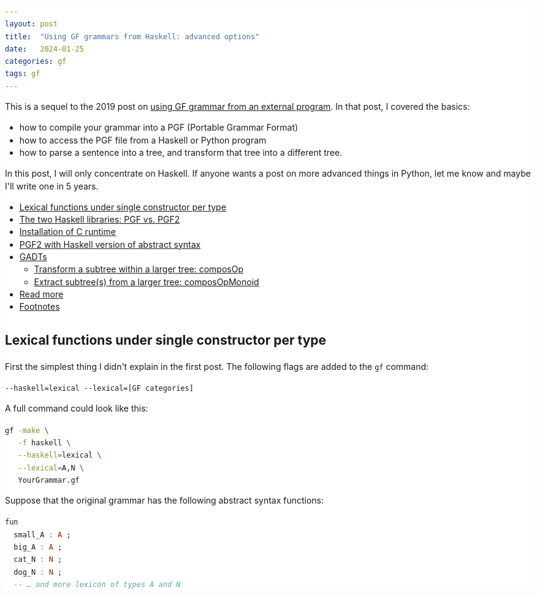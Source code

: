 ```yaml
---
layout: post
title:  "Using GF grammars from Haskell: advanced options"
date:   2024-01-25
categories: gf
tags: gf
---
```


This is a sequel to the 2019 post on [using GF grammar from an external program](../../../2019/12/12/embedding-grammars.html). In that post, I covered the basics:
- how to compile your grammar into a PGF (Portable Grammar Format)
- how to access the PGF file from a Haskell or Python program
- how to parse a sentence into a tree, and transform that tree into a different tree.

In this post, I will only concentrate on Haskell. If anyone wants a post on more advanced things in Python, let me know and maybe I'll write one in 5 years.

- [Lexical functions under single constructor per type](#lexical-functions-under-single-constructor-per-type)
- [The two Haskell libraries: PGF vs. PGF2](#the-two-haskell-libraries-pgf-vs-pgf2)
- [Installation of C runtime](#installation-of-c-runtime)
- [PGF2 with Haskell version of abstract syntax](#pgf2-with-haskell-version-of-abstract-syntax)
- [GADTs](#gadts)
   * [Transform a subtree within a larger tree: composOp](#transform-a-subtree-within-a-larger-tree-composop)
   * [Extract subtree(s) from a larger tree: composOpMonoid](#extract-subtrees-from-a-larger-tree-composopmonoid)
- [Read more](#read-more)
- [Footnotes](#footnotes)

## Lexical functions under single constructor per type

First the simplest thing I didn't explain in the first post. The following flags are added to the  `gf` command:

```
--haskell=lexical --lexical=[GF categories]
```

A full command could look like this:

```bash
gf -make \
   -f haskell \
   --haskell=lexical \
   --lexical=A,N \
   YourGrammar.gf
```

Suppose that the original grammar has the following abstract syntax functions:

```haskell
fun
  small_A : A ;
  big_A : A ;
  cat_N : N ;
  dog_N : N ;
  -- … and more lexicon of types A and N
  ```


[^1]: The types like `GAdv` and `GAdv_` are just dummy types generated automatically earlier in the Haskell module. You may use them as convenience in your own functions, but under the hood, everything is just a single datatype `Tree a`. For instance, the type signature `GV -> Tree GVP_` just desugars into `Tree GV_ -> Tree GVP_`.